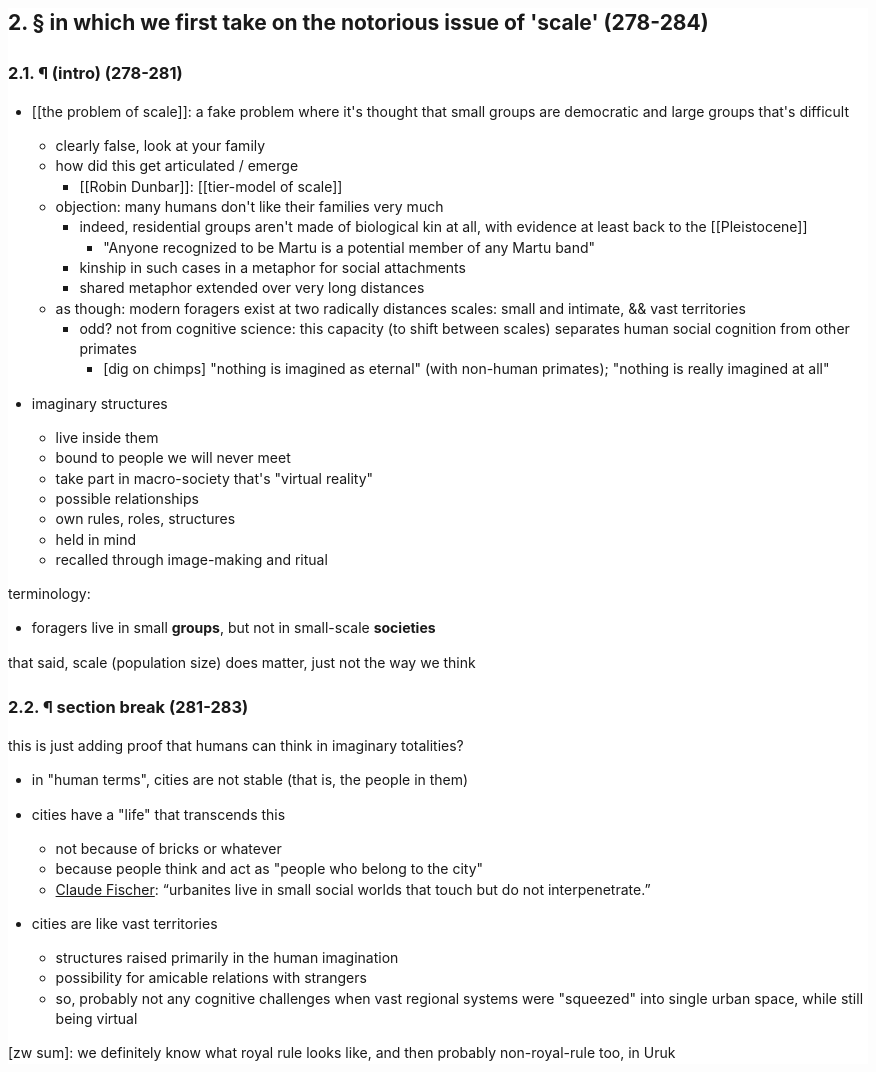 ## 2. § in which we first take on the notorious issue of 'scale' (278-284)

### 2.1. ¶ (intro) (278-281)



- [[the problem of scale]]: a fake problem where it's thought that small groups are democratic and large groups that's difficult
	- clearly false, look at your family
	- how did this get articulated / emerge
		- [[Robin Dunbar]]: [[tier-model of scale]]
	- objection: many humans don't like their families very much
		- indeed, residential groups aren't made of biological kin at all, with evidence at least back to the [[Pleistocene]]
			- "Anyone recognized to be Martu is a potential member of any Martu band"
		- kinship in such cases in a metaphor for social attachments
		- shared metaphor extended over very long distances
	- as though: modern foragers exist at two radically distances scales: small and intimate, && vast territories
		- odd? not from cognitive science: this capacity (to shift between scales) separates human social cognition from other primates
			- [dig on chimps] "nothing is imagined as eternal" (with non-human primates); "nothing is really imagined at all"

- imaginary structures
	- live inside them
	- bound to people we will never meet
	- take part in macro-society that's "virtual reality"
	- possible relationships
	- own rules, roles, structures
	- held in mind
	- recalled through image-making and ritual

terminology:

- foragers live in small **groups**, but not in small-scale **societies**

that said, scale (population size) does matter, just not the way we think

### 2.2. ¶ section break (281-283)

this is just adding proof that humans can think in imaginary totalities?

- in "human terms", cities are not stable (that is, the people in them)
- cities have a "life" that transcends this
	- not because of bricks or whatever
	- because people think and act as "people who belong to the city"
	- [Claude Fischer](fischer_claude.md): “urbanites live in small social worlds that touch but do not interpenetrate.”

- cities are like vast territories
	- structures raised primarily in the human imagination
	- possibility for amicable relations with strangers
	- so, probably not any cognitive challenges when vast regional systems were "squeezed" into single urban space, while still being virtual


[zw sum]: we definitely know what royal rule looks like, and then probably non-royal-rule too, in Uruk
[^1]: “McIntosh, Roderick. 2005. Ancient Middle Niger: Urbanism and the Self-Organizing Past. Cambridge: Cambridge University Press.”
[^2]: [Dawn of everything](dawn_of_everything_graeber_wengrow.md) citing “[[Kirleis and Dal Corso 2016]].”
[^3]: presumably the Latin noun, *populus*, meaning "people", since "populous" is only listed as an adjective in the OED
[^4]: @ i'd like to know more about this
[^5]: in graeber's sense of "making real"
[^6]: “Englund, Robert K. 1988. 'Administrative timekeeping in ancient Mesopotamia.’ Journal of the Economic and Social History of the Orient 31 (2): 121–85.” by way of [Dawn of everything](dawn_of_everything_graeber_wengrow.md)
[^7]: this relates to courts of kings, which i can't remember where that's specified
[^8]: Oed 2. In an imaginary way; in imagination. ("imaginarily, adv." _OED Online_, Oxford University Press, December 2021, www.oed.com/view/Entry/91639. Accessed 24 December 2021.)
[^9]: [The Dawn of The Dawn of Everything (w/ David Wengrow) | SRSLY WRONG ep 242 - YouTube](https://youtu.be/kAvRsrw77vs?t=2224)
[^10]: [The Dawn of The Dawn of Everything (w/ David Wengrow) | SRSLY WRONG ep 242 - YouTube](https://youtu.be/kAvRsrw77vs?t=2240)
[^12]: p 308
[^13]: p 309
[^14]: one hectare is about 2 football fields in area
[^15]: of arsenic-rich copper
[^16]: Pacific Northwest Coast
[^17]: p 311
[^18]: p 313
[^19]: p 314
[^20]: p 316
[^21]: p 317
[^22]: p 318
[^23]: more info: